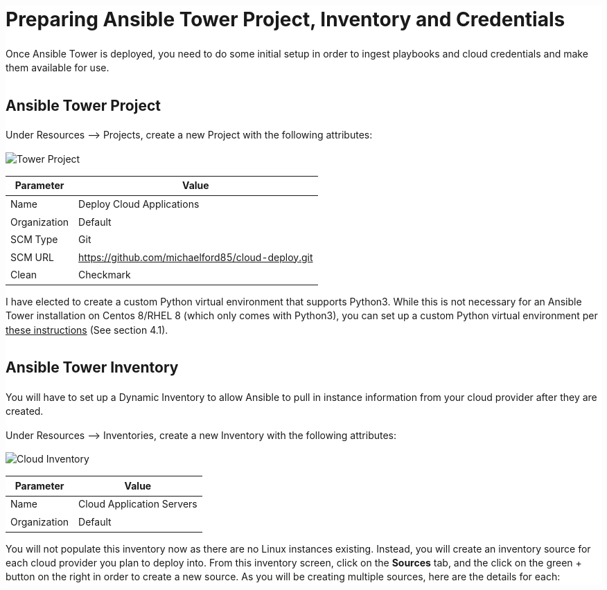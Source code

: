 # Preparing Ansible Tower Project, Inventory and Credentials

Once Ansible Tower is deployed, you need to do some initial setup in order to ingest playbooks and cloud credentials and make them available for use.




## Ansible Tower Project

Under Resources --> Projects, create a new Project with the following attributes:

<img src="images/tower_project.png" alt="Tower Project"
	title="Tower Project" width="800" />

| Parameter | Value |
|-----|-----|
| Name  | Deploy Cloud Applications  |
|  Organization |  Default |
|  SCM Type |  Git |
|  SCM URL |  https://github.com/michaelford85/cloud-deploy.git |
|  Clean |  Checkmark |

I have elected to create a custom Python virtual environment that supports Python3. While this is not necessary for an Ansible Tower installation on Centos 8/RHEL 8 (which only comes with Python3), you can set up a custom Python virtual environment per [these instructions](https://docs.ansible.com/ansible-tower/latest/html/upgrade-migration-guide/virtualenv.html) (See section 4.1).


## Ansible Tower Inventory

You will have to set up a Dynamic Inventory to allow Ansible to pull in instance information from your cloud provider after they are created.

Under Resources --> Inventories, create a new Inventory with the following attributes:

<img src="images/cloud_inventory.png" alt="Cloud Inventory"
	title="Cloud Inventory" width="800" />

| Parameter | Value |
|-----|-----|
| Name  | Cloud Application Servers  |
|  Organization |  Default |

You will not populate this inventory now as there are no Linux instances existing. Instead, you will create an inventory source for each cloud provider you plan to deploy into. From this inventory screen, click on the **Sources** tab, and the click on the green + button on the right in order to create a new source. As you will be creating multiple sources, here are the details for each:
